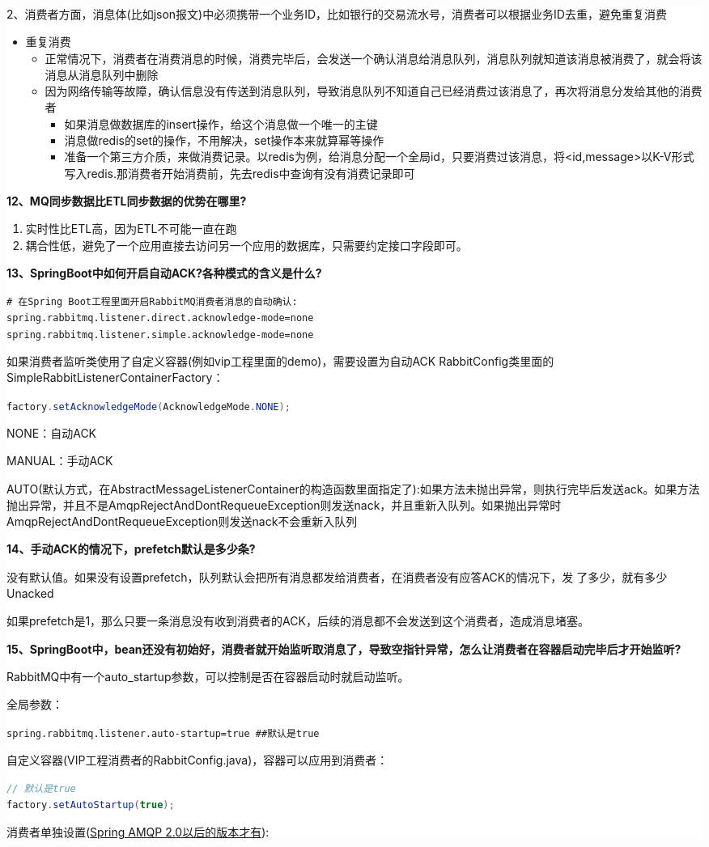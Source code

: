 ​	2、消费者方面，消息体(比如json报文)中必须携带一个业务ID，比如银行的交易流水号，消费者可以根据业务ID去重，避免重复消费

- 重复消费
  - 正常情况下，消费者在消费消息的时候，消费完毕后，会发送一个确认消息给消息队列，消息队列就知道该消息被消费了，就会将该消息从消息队列中删除
  - 因为网络传输等故障，确认信息没有传送到消息队列，导致消息队列不知道自己已经消费过该消息了，再次将消息分发给其他的消费者
    - 如果消息做数据库的insert操作，给这个消息做一个唯一的主键
    - 消息做redis的set的操作，不用解决，set操作本来就算幂等操作
    - 准备一个第三方介质，来做消费记录。以redis为例，给消息分配一个全局id，只要消费过该消息，将<id,message>以K-V形式写入redis.那消费者开始消费前，先去redis中查询有没有消费记录即可

**12、MQ同步数据比ETL同步数据的优势在哪里?**

1. 实时性比ETL高，因为ETL不可能一直在跑
2. 耦合性低，避免了一个应用直接去访问另一个应用的数据库，只需要约定接口字段即可。

**13、SpringBoot中如何开启自动ACK?各种模式的含义是什么?**

```properties
# 在Spring Boot工程里面开启RabbitMQ消费者消息的自动确认:
spring.rabbitmq.listener.direct.acknowledge-mode=none
spring.rabbitmq.listener.simple.acknowledge-mode=none
```

如果消费者监听类使用了自定义容器(例如vip工程里面的demo)，需要设置为自动ACK RabbitConfig类里面的
SimpleRabbitListenerContainerFactory：

```java
factory.setAcknowledgeMode(AcknowledgeMode.NONE);
```

NONE：自动ACK

MANUAL：手动ACK

AUTO(默认方式，在AbstractMessageListenerContainer的构造函数里面指定了):如果方法未抛出异常，则执行完毕后发送ack。如果方法抛出异常，并且不是AmqpRejectAndDontRequeueException则发送nack，并且重新入队列。如果抛出异常时AmqpRejectAndDontRequeueException则发送nack不会重新入队列

**14、手动ACK的情况下，prefetch默认是多少条?**

没有默认值。如果没有设置prefetch，队列默认会把所有消息都发给消费者，在消费者没有应答ACK的情况下，发 了多少，就有多少Unacked 

如果prefetch是1，那么只要一条消息没有收到消费者的ACK，后续的消息都不会发送到这个消费者，造成消息堵塞。

**15、SpringBoot中，bean还没有初始好，消费者就开始监听取消息了，导致空指针异常，怎么让消费者在容器启动完毕后才开始监听?**

RabbitMQ中有一个auto_startup参数，可以控制是否在容器启动时就启动监听。

全局参数：

```properties
spring.rabbitmq.listener.auto-startup=true ##默认是true
```

自定义容器(VIP工程消费者的RabbitConfig.java)，容器可以应用到消费者：

```java
// 默认是true 
factory.setAutoStartup(true);
```

消费者单独设置([Spring AMQP 2.0以后的版本才有](https://github.com/spring-projects/spring-amqp/issues/669)):
